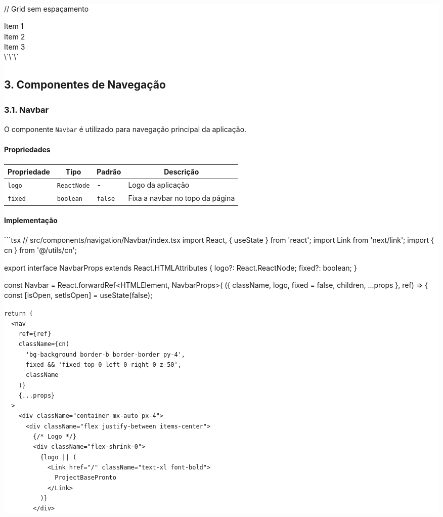 // Grid sem espaçamento
<Grid cols={3} gap="none">
  <div>Item 1</div>
  <div>Item 2</div>
  <div>Item 3</div>
</Grid>
\`\`\`

## 3. Componentes de Navegação

### 3.1. Navbar

O componente `Navbar` é utilizado para navegação principal da aplicação.

#### Propriedades

| Propriedade | Tipo | Padrão | Descrição |
|-------------|------|--------|-----------|
| `logo` | `ReactNode` | - | Logo da aplicação |
| `fixed` | `boolean` | `false` | Fixa a navbar no topo da página |

#### Implementação

\`\`\`tsx
// src/components/navigation/Navbar/index.tsx
import React, { useState } from 'react';
import Link from 'next/link';
import { cn } from '@/utils/cn';

export interface NavbarProps extends React.HTMLAttributes<HTMLElement> {
  logo?: React.ReactNode;
  fixed?: boolean;
}

const Navbar = React.forwardRef<HTMLElement, NavbarProps>(
  ({ className, logo, fixed = false, children, ...props }, ref) => {
    const [isOpen, setIsOpen] = useState(false);
    
    return (
      <nav
        ref={ref}
        className={cn(
          'bg-background border-b border-border py-4',
          fixed && 'fixed top-0 left-0 right-0 z-50',
          className
        )}
        {...props}
      >
        <div className="container mx-auto px-4">
          <div className="flex justify-between items-center">
            {/* Logo */}
            <div className="flex-shrink-0">
              {logo || (
                <Link href="/" className="text-xl font-bold">
                  ProjectBasePronto
                </Link>
              )}
            </div>
            